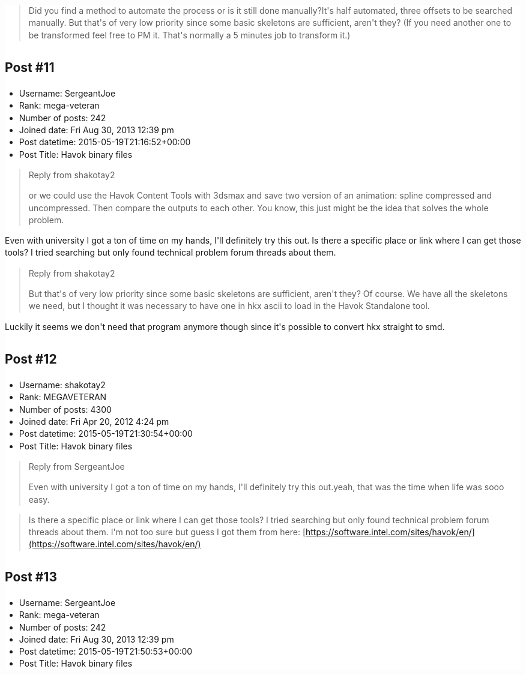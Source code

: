 > Did you find a method to automate the process or is it still done manually?It's half automated, three offsets to be searched manually. But that's of very low priority since some basic skeletons are sufficient, aren't they?
(If you need another one to be transformed feel free to PM it. That's normally a 5 minutes job to transform it.)
## Post #11
- Username: SergeantJoe
- Rank: mega-veteran
- Number of posts: 242
- Joined date: Fri Aug 30, 2013 12:39 pm
- Post datetime: 2015-05-19T21:16:52+00:00
- Post Title: Havok binary files

> Reply from shakotay2
>
> or we could use the Havok Content Tools with 3dsmax and save two version of an animation: spline compressed and uncompressed. Then compare the outputs to each other.
You know, this just might be the idea that solves the whole problem.

Even with university I got a ton of time on my hands, I'll definitely try this out. 
Is there a specific place or link where I can get those tools? I tried searching but only found technical problem forum threads about them.

> Reply from shakotay2
>
> But that's of very low priority since some basic skeletons are sufficient, aren't they?
Of course. We have all the skeletons we need, but I thought it was necessary to have one in hkx ascii to load in the Havok Standalone tool. 

Luckily it seems we don't need that program anymore though since it's possible to convert hkx straight to smd.
## Post #12
- Username: shakotay2
- Rank: MEGAVETERAN
- Number of posts: 4300
- Joined date: Fri Apr 20, 2012 4:24 pm
- Post datetime: 2015-05-19T21:30:54+00:00
- Post Title: Havok binary files

> Reply from SergeantJoe
>
> Even with university I got a ton of time on my hands, I'll definitely try this out.yeah, that was the time when life was sooo easy. 

> Is there a specific place or link where I can get those tools? I tried searching but only found technical problem forum threads about them.
I'm not too sure but guess I got them from here:
[https://software.intel.com/sites/havok/en/](https://software.intel.com/sites/havok/en/)
## Post #13
- Username: SergeantJoe
- Rank: mega-veteran
- Number of posts: 242
- Joined date: Fri Aug 30, 2013 12:39 pm
- Post datetime: 2015-05-19T21:50:53+00:00
- Post Title: Havok binary files
